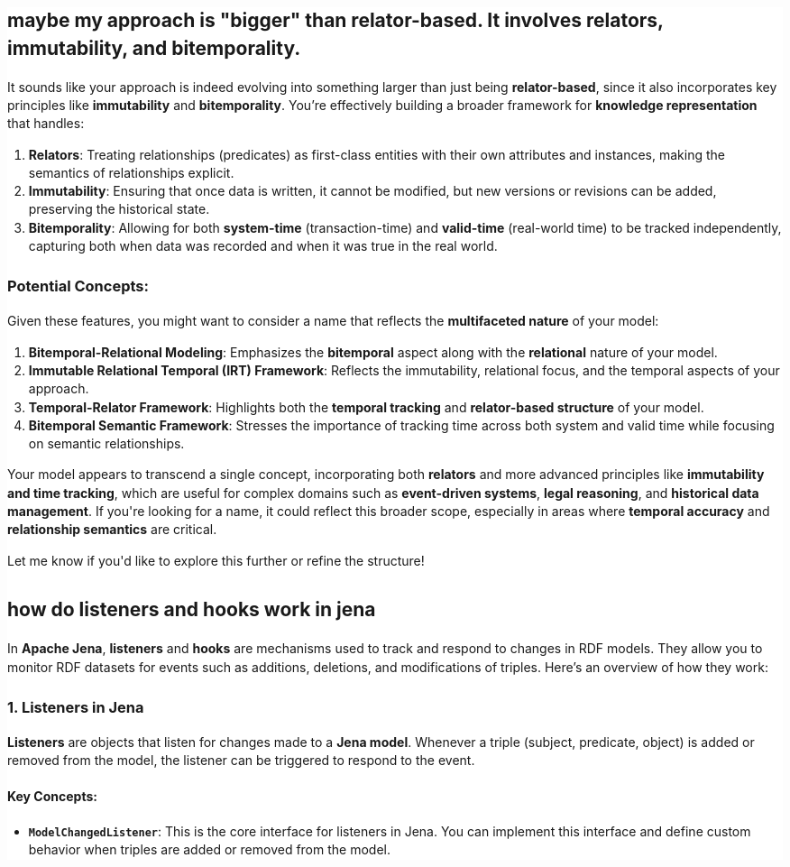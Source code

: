 
## maybe my approach is "bigger" than relator-based. It involves relators, immutability, and bitemporality. 

It sounds like your approach is indeed evolving into something larger than just being **relator-based**, since it also incorporates key principles like **immutability** and **bitemporality**. You’re effectively building a broader framework for **knowledge representation** that handles:

1. **Relators**: Treating relationships (predicates) as first-class entities with their own attributes and instances, making the semantics of relationships explicit.
2. **Immutability**: Ensuring that once data is written, it cannot be modified, but new versions or revisions can be added, preserving the historical state.
3. **Bitemporality**: Allowing for both **system-time** (transaction-time) and **valid-time** (real-world time) to be tracked independently, capturing both when data was recorded and when it was true in the real world.

### Potential Concepts:
Given these features, you might want to consider a name that reflects the **multifaceted nature** of your model:

1. **Bitemporal-Relational Modeling**: Emphasizes the **bitemporal** aspect along with the **relational** nature of your model.
2. **Immutable Relational Temporal (IRT) Framework**: Reflects the immutability, relational focus, and the temporal aspects of your approach.
3. **Temporal-Relator Framework**: Highlights both the **temporal tracking** and **relator-based structure** of your model.
4. **Bitemporal Semantic Framework**: Stresses the importance of tracking time across both system and valid time while focusing on semantic relationships.

Your model appears to transcend a single concept, incorporating both **relators** and more advanced principles like **immutability and time tracking**, which are useful for complex domains such as **event-driven systems**, **legal reasoning**, and **historical data management**. If you're looking for a name, it could reflect this broader scope, especially in areas where **temporal accuracy** and **relationship semantics** are critical.

Let me know if you'd like to explore this further or refine the structure!

## how do listeners and hooks work in jena

In **Apache Jena**, **listeners** and **hooks** are mechanisms used to track and respond to changes in RDF models. They allow you to monitor RDF datasets for events such as additions, deletions, and modifications of triples. Here’s an overview of how they work:

### 1. **Listeners** in Jena

**Listeners** are objects that listen for changes made to a **Jena model**. Whenever a triple (subject, predicate, object) is added or removed from the model, the listener can be triggered to respond to the event.

#### Key Concepts:
- **`ModelChangedListener`**: This is the core interface for listeners in Jena. You can implement this interface and define custom behavior when triples are added or removed from the model.
  